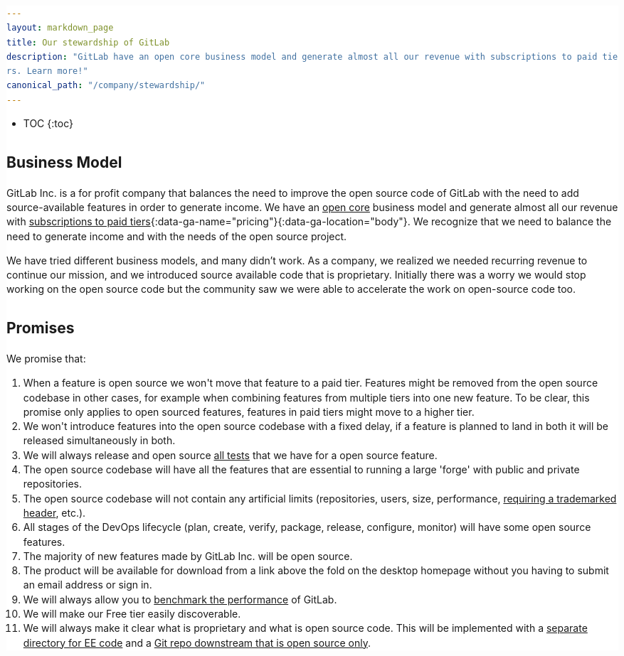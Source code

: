 ```yaml
---
layout: markdown_page
title: Our stewardship of GitLab
description: "GitLab have an open core business model and generate almost all our revenue with subscriptions to paid tiers. Learn more!"
canonical_path: "/company/stewardship/"
---
```


- TOC
{:toc}

## Business Model

GitLab Inc. is a for profit company that balances the need to improve the open source code of GitLab with the need to add source-available features in order to generate income. We have an [open
core](https://en.wikipedia.org/wiki/Open_core) business model and generate
almost all our revenue with [subscriptions to paid tiers](/pricing/){:data-ga-name="pricing"}{:data-ga-location="body"}. We
recognize that we need to balance the need to generate income and with the
needs of the open source project.

We have tried different business models, and many didn’t work. As a company, we realized we needed recurring revenue to continue our mission, and we introduced source available code that is proprietary. Initially there was a worry we would stop working on the open source code but the community saw we were able to accelerate the work on open-source code too.

## Promises

We promise that:

1. When a feature is open source we won't move that feature to a paid tier. Features might be removed from the open source codebase in other cases, for example when combining features from multiple tiers into one new feature. To be clear, this promise only applies to open sourced features, features in paid tiers might move to a higher tier.
1. We won't introduce features into the open source codebase with a fixed delay, if a feature is planned to land in both it will be released simultaneously in both.
1. We will always release and open source [all tests](https://techcrunch.com/2012/08/18/oracle-makes-more-moves-to-kill-open-source-mysql/) that we have for a open source feature.
1. The open source codebase will have all the features that are essential to running a large 'forge' with public and private repositories.
1. The open source codebase will not contain any artificial limits (repositories, users, size, performance, [requiring a trademarked header](https://news.ycombinator.com/item?id=28110610), etc.).
1. All stages of the DevOps lifecycle (plan, create, verify, package, release, configure, monitor) will have some open source features.
1. The majority of new features made by GitLab Inc. will be open source.
1. The product will be available for download from a link above the fold on the desktop homepage without you having to submit an email address or sign in.
1. We will always allow you to [benchmark the performance](https://news.ycombinator.com/item?id=18103162) of GitLab.
1. We will make our Free tier easily discoverable.
1. We will always make it clear what is proprietary and what is open source code. This will be implemented with a [separate directory for EE code](https://gitlab.com/gitlab-org/gitlab/-/tree/master/ee) and a [Git repo downstream that is open source only](https://gitlab.com/gitlab-org/gitlab-foss).
